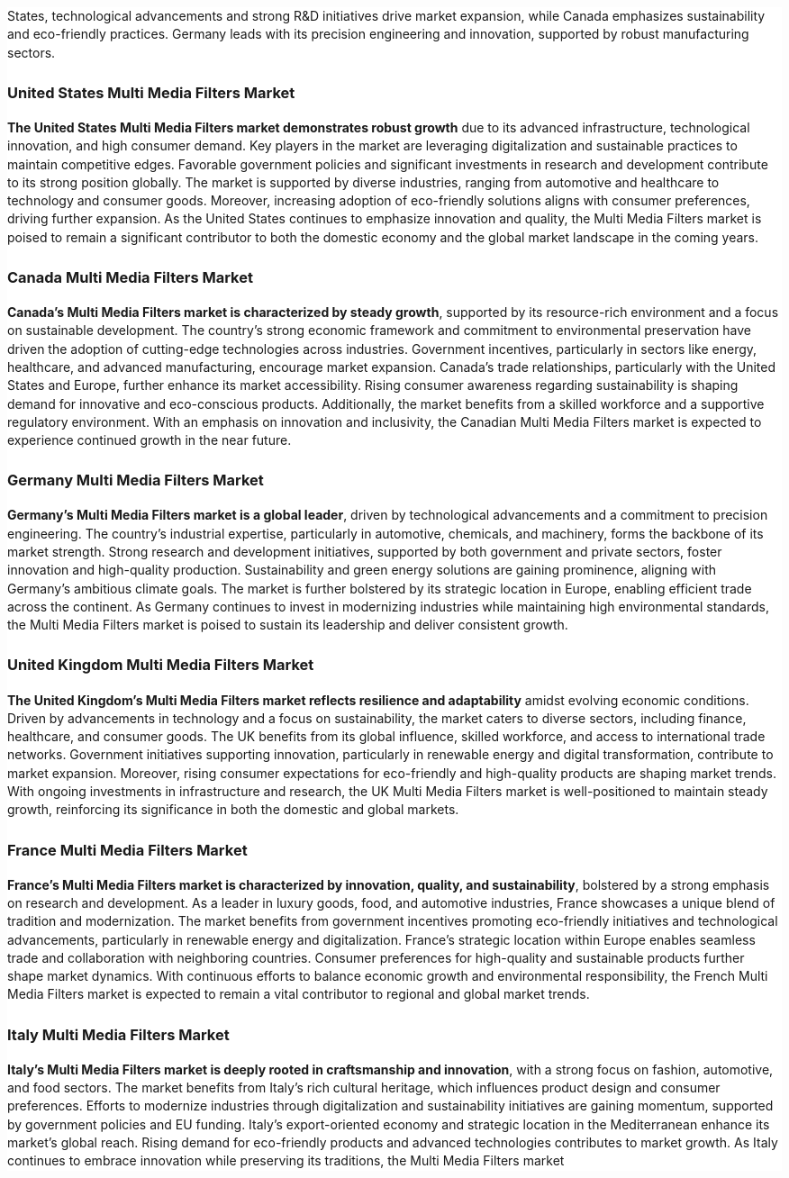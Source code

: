 States, technological advancements and strong R&amp;D initiatives drive market expansion, while Canada emphasizes sustainability and eco-friendly practices. Germany leads with its precision engineering and innovation, supported by robust manufacturing sectors.</span></em></p></blockquote><h3><strong>United States Multi Media Filters Market</strong></h3><p><strong>The United States Multi Media Filters market demonstrates robust growth</strong> due to its advanced infrastructure, technological innovation, and high consumer demand. Key players in the market are leveraging digitalization and sustainable practices to maintain competitive edges. Favorable government policies and significant investments in research and development contribute to its strong position globally. The market is supported by diverse industries, ranging from automotive and healthcare to technology and consumer goods. Moreover, increasing adoption of eco-friendly solutions aligns with consumer preferences, driving further expansion. As the United States continues to emphasize innovation and quality, the Multi Media Filters market is poised to remain a significant contributor to both the domestic economy and the global market landscape in the coming years.</p><h3><strong>Canada Multi Media Filters Market</strong></h3><p><strong>Canada&rsquo;s Multi Media Filters market is characterized by steady growth</strong>, supported by its resource-rich environment and a focus on sustainable development. The country&rsquo;s strong economic framework and commitment to environmental preservation have driven the adoption of cutting-edge technologies across industries. Government incentives, particularly in sectors like energy, healthcare, and advanced manufacturing, encourage market expansion. Canada&rsquo;s trade relationships, particularly with the United States and Europe, further enhance its market accessibility. Rising consumer awareness regarding sustainability is shaping demand for innovative and eco-conscious products. Additionally, the market benefits from a skilled workforce and a supportive regulatory environment. With an emphasis on innovation and inclusivity, the Canadian Multi Media Filters market is expected to experience continued growth in the near future.</p><h3><strong>Germany Multi Media Filters Market</strong></h3><p><strong>Germany&rsquo;s Multi Media Filters market is a global leader</strong>, driven by technological advancements and a commitment to precision engineering. The country&rsquo;s industrial expertise, particularly in automotive, chemicals, and machinery, forms the backbone of its market strength. Strong research and development initiatives, supported by both government and private sectors, foster innovation and high-quality production. Sustainability and green energy solutions are gaining prominence, aligning with Germany&rsquo;s ambitious climate goals. The market is further bolstered by its strategic location in Europe, enabling efficient trade across the continent. As Germany continues to invest in modernizing industries while maintaining high environmental standards, the Multi Media Filters market is poised to sustain its leadership and deliver consistent growth.</p><h3><strong>United Kingdom Multi Media Filters Market</strong></h3><p><strong>The United Kingdom&rsquo;s Multi Media Filters market reflects resilience and adaptability</strong> amidst evolving economic conditions. Driven by advancements in technology and a focus on sustainability, the market caters to diverse sectors, including finance, healthcare, and consumer goods. The UK benefits from its global influence, skilled workforce, and access to international trade networks. Government initiatives supporting innovation, particularly in renewable energy and digital transformation, contribute to market expansion. Moreover, rising consumer expectations for eco-friendly and high-quality products are shaping market trends. With ongoing investments in infrastructure and research, the UK Multi Media Filters market is well-positioned to maintain steady growth, reinforcing its significance in both the domestic and global markets.</p><h3><strong>France Multi Media Filters Market</strong></h3><p><strong>France&rsquo;s Multi Media Filters market is characterized by innovation, quality, and sustainability</strong>, bolstered by a strong emphasis on research and development. As a leader in luxury goods, food, and automotive industries, France showcases a unique blend of tradition and modernization. The market benefits from government incentives promoting eco-friendly initiatives and technological advancements, particularly in renewable energy and digitalization. France&rsquo;s strategic location within Europe enables seamless trade and collaboration with neighboring countries. Consumer preferences for high-quality and sustainable products further shape market dynamics. With continuous efforts to balance economic growth and environmental responsibility, the French Multi Media Filters market is expected to remain a vital contributor to regional and global market trends.</p><h3><strong>Italy Multi Media Filters Market</strong></h3><p><strong>Italy&rsquo;s Multi Media Filters market is deeply rooted in craftsmanship and innovation</strong>, with a strong focus on fashion, automotive, and food sectors. The market benefits from Italy&rsquo;s rich cultural heritage, which influences product design and consumer preferences. Efforts to modernize industries through digitalization and sustainability initiatives are gaining momentum, supported by government policies and EU funding. Italy&rsquo;s export-oriented economy and strategic location in the Mediterranean enhance its market&rsquo;s global reach. Rising demand for eco-friendly products and advanced technologies contributes to market growth. As Italy continues to embrace innovation while preserving its traditions, the Multi Media Filters market